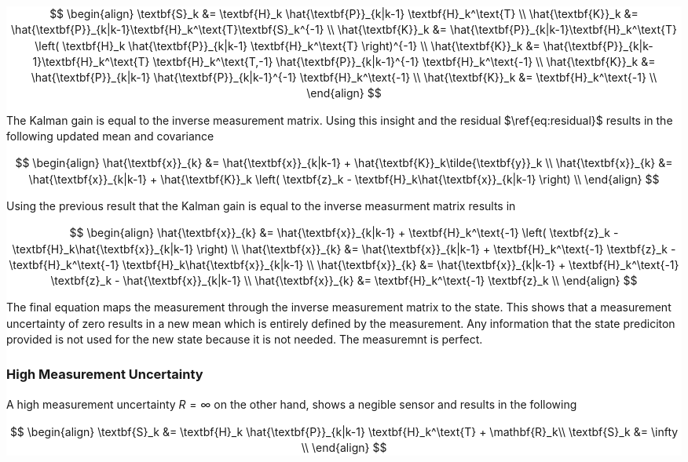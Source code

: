 $$
\begin{align}
\textbf{S}_k &= \textbf{H}_k \hat{\textbf{P}}_{k|k-1} \textbf{H}_k^\text{T} \\
\hat{\textbf{K}}_k &= \hat{\textbf{P}}_{k|k-1}\textbf{H}_k^\text{T}\textbf{S}_k^{-1} \\
\hat{\textbf{K}}_k &= \hat{\textbf{P}}_{k|k-1}\textbf{H}_k^\text{T} \left( \textbf{H}_k \hat{\textbf{P}}_{k|k-1} \textbf{H}_k^\text{T}  \right)^{-1} \\
\hat{\textbf{K}}_k &= \hat{\textbf{P}}_{k|k-1}\textbf{H}_k^\text{T} \textbf{H}_k^\text{T,-1} \hat{\textbf{P}}_{k|k-1}^{-1} \textbf{H}_k^\text{-1}  \\
\hat{\textbf{K}}_k &= \hat{\textbf{P}}_{k|k-1} \hat{\textbf{P}}_{k|k-1}^{-1} \textbf{H}_k^\text{-1}  \\
\hat{\textbf{K}}_k &= \textbf{H}_k^\text{-1}  \\
\end{align}
$$

The Kalman gain is equal to the inverse measurement matrix. Using this insight and the residual $\ref{eq:residual}$ results in the following updated mean and covariance

$$
\begin{align}
\hat{\textbf{x}}_{k} &= \hat{\textbf{x}}_{k|k-1} + \hat{\textbf{K}}_k\tilde{\textbf{y}}_k \\
\hat{\textbf{x}}_{k} &= \hat{\textbf{x}}_{k|k-1} + \hat{\textbf{K}}_k  \left( \textbf{z}_k - \textbf{H}_k\hat{\textbf{x}}_{k|k-1} \right) \\
\end{align}
$$

Using the previous result that the Kalman gain is equal to the inverse measurment matrix results in

$$
\begin{align}
\hat{\textbf{x}}_{k} &= \hat{\textbf{x}}_{k|k-1} + \textbf{H}_k^\text{-1} \left( \textbf{z}_k - \textbf{H}_k\hat{\textbf{x}}_{k|k-1} \right) \\
\hat{\textbf{x}}_{k} &= \hat{\textbf{x}}_{k|k-1} + \textbf{H}_k^\text{-1} \textbf{z}_k - \textbf{H}_k^\text{-1} \textbf{H}_k\hat{\textbf{x}}_{k|k-1} \\
\hat{\textbf{x}}_{k} &= \hat{\textbf{x}}_{k|k-1} + \textbf{H}_k^\text{-1} \textbf{z}_k - \hat{\textbf{x}}_{k|k-1} \\
\hat{\textbf{x}}_{k} &= \textbf{H}_k^\text{-1} \textbf{z}_k \\
\end{align}
$$

The final equation maps the measurement through the inverse measurement matrix to the state. This shows that a measurement uncertainty of zero results in a new mean which is entirely defined by the measurement.
Any information that the state prediciton provided is not used for the new state because it is not needed. The measuremnt is perfect.

### High Measurement Uncertainty

A high measurement uncertainty $R = \infty$ on the other hand, shows a negible sensor and results in the following


$$
\begin{align}
\textbf{S}_k &= \textbf{H}_k \hat{\textbf{P}}_{k|k-1} \textbf{H}_k^\text{T} + \mathbf{R}_k\\
\textbf{S}_k &= \infty \\
\end{align}
$$
